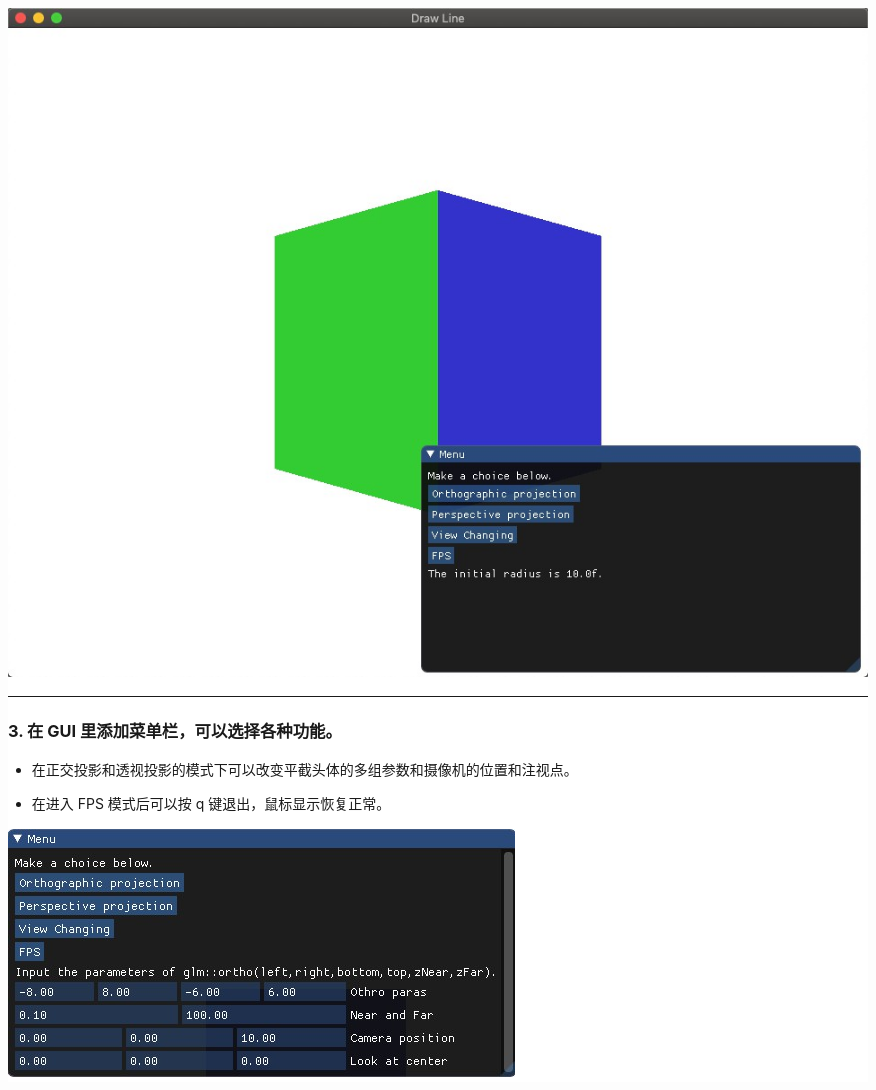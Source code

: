 ![10](Assets/10.jpg)

------



### 3. 在 GUI 里添加菜单栏，可以选择各种功能。

- 在正交投影和透视投影的模式下可以改变平截头体的多组参数和摄像机的位置和注视点。

- 在进入 FPS 模式后可以按 q 键退出，鼠标显示恢复正常。

![2](Assets/2.jpg)
